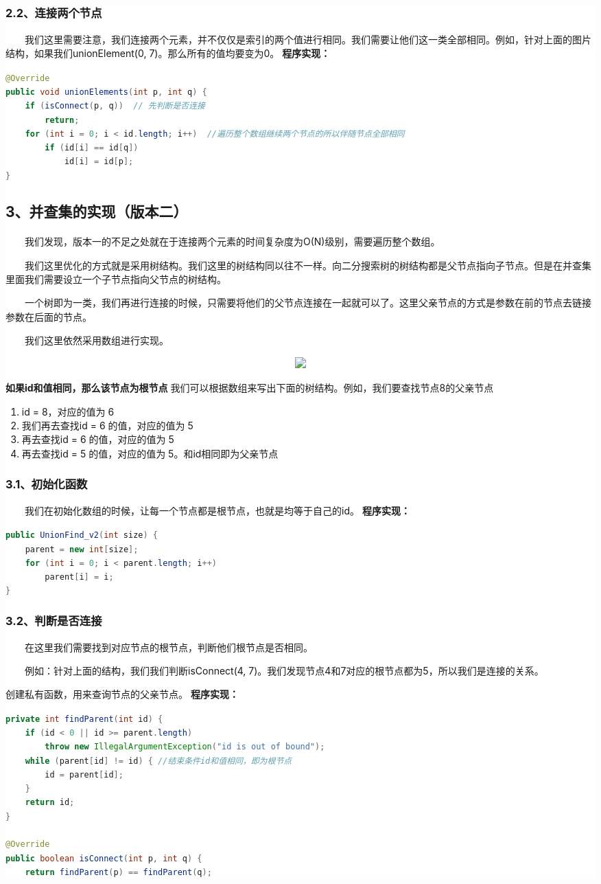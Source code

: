 ### 2.2、连接两个节点

&emsp;&emsp;我们这里需要注意，我们连接两个元素，并不仅仅是索引的两个值进行相同。我们需要让他们这一类全部相同。例如，针对上面的图片结构，如果我们unionElement(0, 7)。那么所有的值均要变为0。
**程序实现：**
```java
@Override
public void unionElements(int p, int q) {
    if (isConnect(p, q))  // 先判断是否连接
        return;
    for (int i = 0; i < id.length; i++)  //遍历整个数组继续两个节点的所以伴随节点全部相同
        if (id[i] == id[q])
            id[i] = id[p];
}
```
## 3、并查集的实现（版本二）

&emsp;&emsp;我们发现，版本一的不足之处就在于连接两个元素的时间复杂度为O(N)级别，需要遍历整个数组。

&emsp;&emsp;我们这里优化的方式就是采用树结构。我们这里的树结构同以往不一样。向二分搜索树的树结构都是父节点指向子节点。但是在并查集里面我们需要设立一个子节点指向父节点的树结构。

&emsp;&emsp;一个树即为一类，我们再进行连接的时候，只需要将他们的父节点连接在一起就可以了。这里父亲节点的方式是参数在前的节点去链接参数在后面的节点。

&emsp;&emsp;我们这里依然采用数组进行实现。
<div align=center>
<img src=https://markdown-liyang.oss-cn-beijing.aliyuncs.com/%E6%95%B0%E6%8D%AE%E7%BB%93%E6%9E%84%E4%B8%8E%E7%AE%97%E6%B3%95/6.UnionFind/v1_%E7%BB%93%E6%9E%84.png width=80%>
</div>

**如果id和值相同，那么该节点为根节点**
我们可以根据数组来写出下面的树结构。例如，我们要查找节点8的父亲节点
1. id = 8，对应的值为 6
2. 我们再去查找id = 6 的值，对应的值为 5
3. 再去查找id = 6 的值，对应的值为 5
4. 再去查找id = 5 的值，对应的值为 5。和id相同即为父亲节点

### 3.1、初始化函数
&emsp;&emsp;我们在初始化数组的时候，让每一个节点都是根节点，也就是均等于自己的id。
**程序实现：**
```java
public UnionFind_v2(int size) {
    parent = new int[size];
    for (int i = 0; i < parent.length; i++)
        parent[i] = i;
}
```
### 3.2、判断是否连接
&emsp;&emsp;在这里我们需要找到对应节点的根节点，判断他们根节点是否相同。

&emsp;&emsp;例如：针对上面的结构，我们我们判断isConnect(4, 7)。我们发现节点4和7对应的根节点都为5，所以我们是连接的关系。

创建私有函数，用来查询节点的父亲节点。
**程序实现：**
```java
private int findParent(int id) {
    if (id < 0 || id >= parent.length)
        throw new IllegalArgumentException("id is out of bound");
    while (parent[id] != id) { //结束条件id和值相同，即为根节点
        id = parent[id]; 
    }
    return id;
}

@Override
public boolean isConnect(int p, int q) {
    return findParent(p) == findParent(q);
```